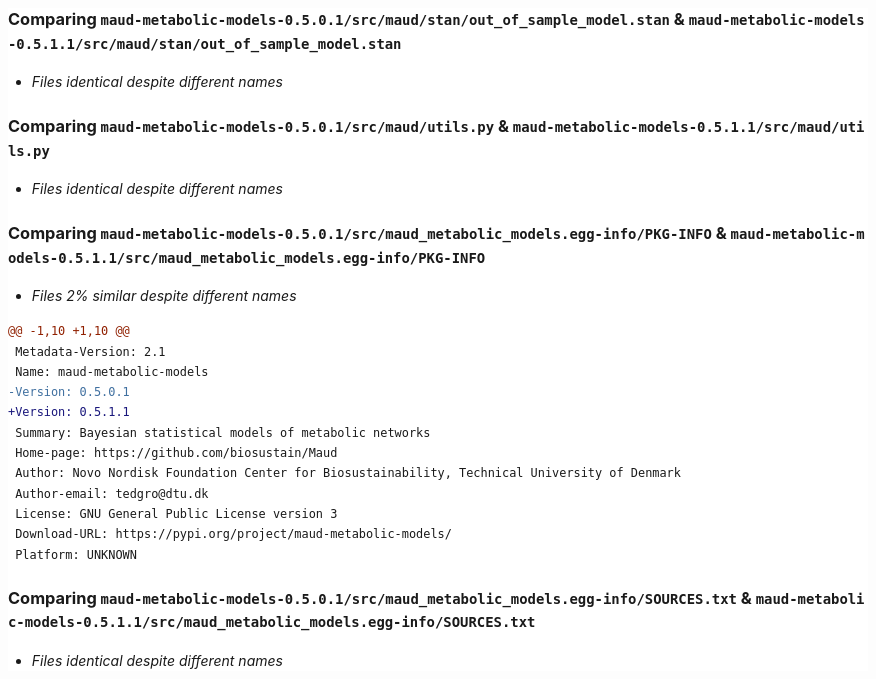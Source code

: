 ### Comparing `maud-metabolic-models-0.5.0.1/src/maud/stan/out_of_sample_model.stan` & `maud-metabolic-models-0.5.1.1/src/maud/stan/out_of_sample_model.stan`

 * *Files identical despite different names*

### Comparing `maud-metabolic-models-0.5.0.1/src/maud/utils.py` & `maud-metabolic-models-0.5.1.1/src/maud/utils.py`

 * *Files identical despite different names*

### Comparing `maud-metabolic-models-0.5.0.1/src/maud_metabolic_models.egg-info/PKG-INFO` & `maud-metabolic-models-0.5.1.1/src/maud_metabolic_models.egg-info/PKG-INFO`

 * *Files 2% similar despite different names*

```diff
@@ -1,10 +1,10 @@
 Metadata-Version: 2.1
 Name: maud-metabolic-models
-Version: 0.5.0.1
+Version: 0.5.1.1
 Summary: Bayesian statistical models of metabolic networks
 Home-page: https://github.com/biosustain/Maud
 Author: Novo Nordisk Foundation Center for Biosustainability, Technical University of Denmark
 Author-email: tedgro@dtu.dk
 License: GNU General Public License version 3
 Download-URL: https://pypi.org/project/maud-metabolic-models/
 Platform: UNKNOWN
```

### Comparing `maud-metabolic-models-0.5.0.1/src/maud_metabolic_models.egg-info/SOURCES.txt` & `maud-metabolic-models-0.5.1.1/src/maud_metabolic_models.egg-info/SOURCES.txt`

 * *Files identical despite different names*

